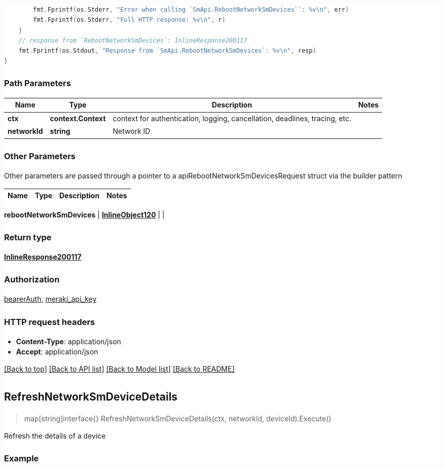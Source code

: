 ```go
        fmt.Fprintf(os.Stderr, "Error when calling `SmApi.RebootNetworkSmDevices``: %v\n", err)
        fmt.Fprintf(os.Stderr, "Full HTTP response: %v\n", r)
    }
    // response from `RebootNetworkSmDevices`: InlineResponse200117
    fmt.Fprintf(os.Stdout, "Response from `SmApi.RebootNetworkSmDevices`: %v\n", resp)
}
```

### Path Parameters


Name | Type | Description  | Notes
------------- | ------------- | ------------- | -------------
**ctx** | **context.Context** | context for authentication, logging, cancellation, deadlines, tracing, etc.
**networkId** | **string** | Network ID | 

### Other Parameters

Other parameters are passed through a pointer to a apiRebootNetworkSmDevicesRequest struct via the builder pattern


Name | Type | Description  | Notes
------------- | ------------- | ------------- | -------------

 **rebootNetworkSmDevices** | [**InlineObject120**](InlineObject120.md) |  | 

### Return type

[**InlineResponse200117**](InlineResponse200117.md)

### Authorization

[bearerAuth](../README.md#bearerAuth), [meraki_api_key](../README.md#meraki_api_key)

### HTTP request headers

- **Content-Type**: application/json
- **Accept**: application/json

[[Back to top]](#) [[Back to API list]](../README.md#documentation-for-api-endpoints)
[[Back to Model list]](../README.md#documentation-for-models)
[[Back to README]](../README.md)


## RefreshNetworkSmDeviceDetails

> map[string]interface{} RefreshNetworkSmDeviceDetails(ctx, networkId, deviceId).Execute()

Refresh the details of a device



### Example

